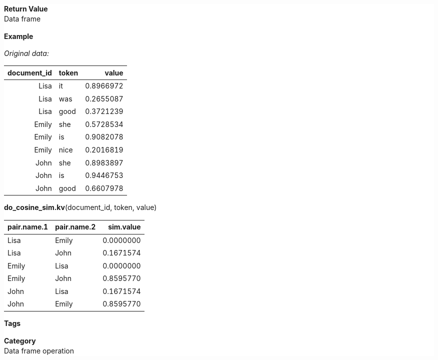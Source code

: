 **Return Value**   
Data frame

**Example**   

_Original data:_

|  document_id| token |     value|
|------------:|:------|---------:|
|         Lisa|it     | 0.8966972|
|         Lisa|was    | 0.2655087|
|         Lisa|good   | 0.3721239|
|        Emily|she    | 0.5728534|
|        Emily|is     | 0.9082078|
|        Emily|nice   | 0.2016819|
|         John|she    | 0.8983897|
|         John|is     | 0.9446753|
|         John|good   | 0.6607978|

**do_cosine_sim.kv**(document_id, token, value)

|pair.name.1 |pair.name.2 | sim.value|
|:-----------|:-----------|---------:|
|Lisa        |Emily       | 0.0000000|
|Lisa        |John        | 0.1671574|
|Emily       |Lisa        | 0.0000000|
|Emily       |John        | 0.8595770|
|John        |Lisa        | 0.1671574|
|John        |Emily       | 0.8595770|


**Tags**   

**Category**   
Data frame operation
